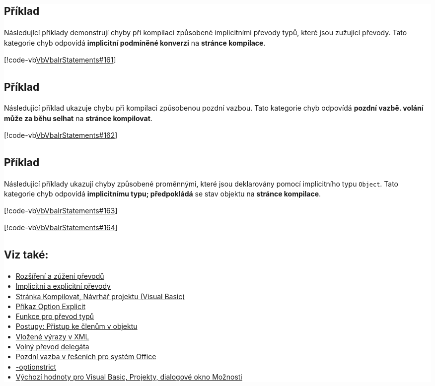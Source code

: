 ## <a name="example"></a>Příklad  
 Následující příklady demonstrují chyby při kompilaci způsobené implicitními převody typů, které jsou zužující převody. Tato kategorie chyb odpovídá **implicitní podmíněné konverzi** na **stránce kompilace**.  
  
 [!code-vb[VbVbalrStatements#161](~/samples/snippets/visualbasic/VS_Snippets_VBCSharp/VbVbalrStatements/VB/class13.vb#161)]  
  
## <a name="example"></a>Příklad  
 Následující příklad ukazuje chybu při kompilaci způsobenou pozdní vazbou. Tato kategorie chyb odpovídá **pozdní vazbě. volání může za běhu selhat** na **stránce kompilovat**.  
  
 [!code-vb[VbVbalrStatements#162](~/samples/snippets/visualbasic/VS_Snippets_VBCSharp/VbVbalrStatements/VB/class13.vb#162)]  
  
## <a name="example"></a>Příklad  
 Následující příklady ukazují chyby způsobené proměnnými, které jsou deklarovány pomocí implicitního typu `Object`. Tato kategorie chyb odpovídá **implicitnímu typu; předpokládá** se stav objektu na **stránce kompilace**.  
  
 [!code-vb[VbVbalrStatements#163](~/samples/snippets/visualbasic/VS_Snippets_VBCSharp/VbVbalrStatements/VB/class13.vb#163)]  
  
 [!code-vb[VbVbalrStatements#164](~/samples/snippets/visualbasic/VS_Snippets_VBCSharp/VbVbalrStatements/VB/class13.vb#164)]  
  
## <a name="see-also"></a>Viz také:

- [Rozšíření a zúžení převodů](../../../visual-basic/programming-guide/language-features/data-types/widening-and-narrowing-conversions.md)
- [Implicitní a explicitní převody](../../../visual-basic/programming-guide/language-features/data-types/implicit-and-explicit-conversions.md)
- [Stránka Kompilovat, Návrhář projektu (Visual Basic)](/visualstudio/ide/reference/compile-page-project-designer-visual-basic)
- [Příkaz Option Explicit](../../../visual-basic/language-reference/statements/option-explicit-statement.md)
- [Funkce pro převod typů](../../../visual-basic/language-reference/functions/type-conversion-functions.md)
- [Postupy: Přístup ke členům v objektu](../../../visual-basic/programming-guide/language-features/variables/how-to-access-members-of-an-object.md)
- [Vložené výrazy v XML](../../../visual-basic/programming-guide/language-features/xml/embedded-expressions-in-xml.md)
- [Volný převod delegáta](../../../visual-basic/programming-guide/language-features/delegates/relaxed-delegate-conversion.md)
- [Pozdní vazba v řešeních pro systém Office](/visualstudio/vsto/late-binding-in-office-solutions)
- [-optionstrict](../../../visual-basic/reference/command-line-compiler/optionstrict.md)
- [Výchozí hodnoty pro Visual Basic, Projekty, dialogové okno Možnosti](/visualstudio/ide/reference/visual-basic-defaults-projects-options-dialog-box)
